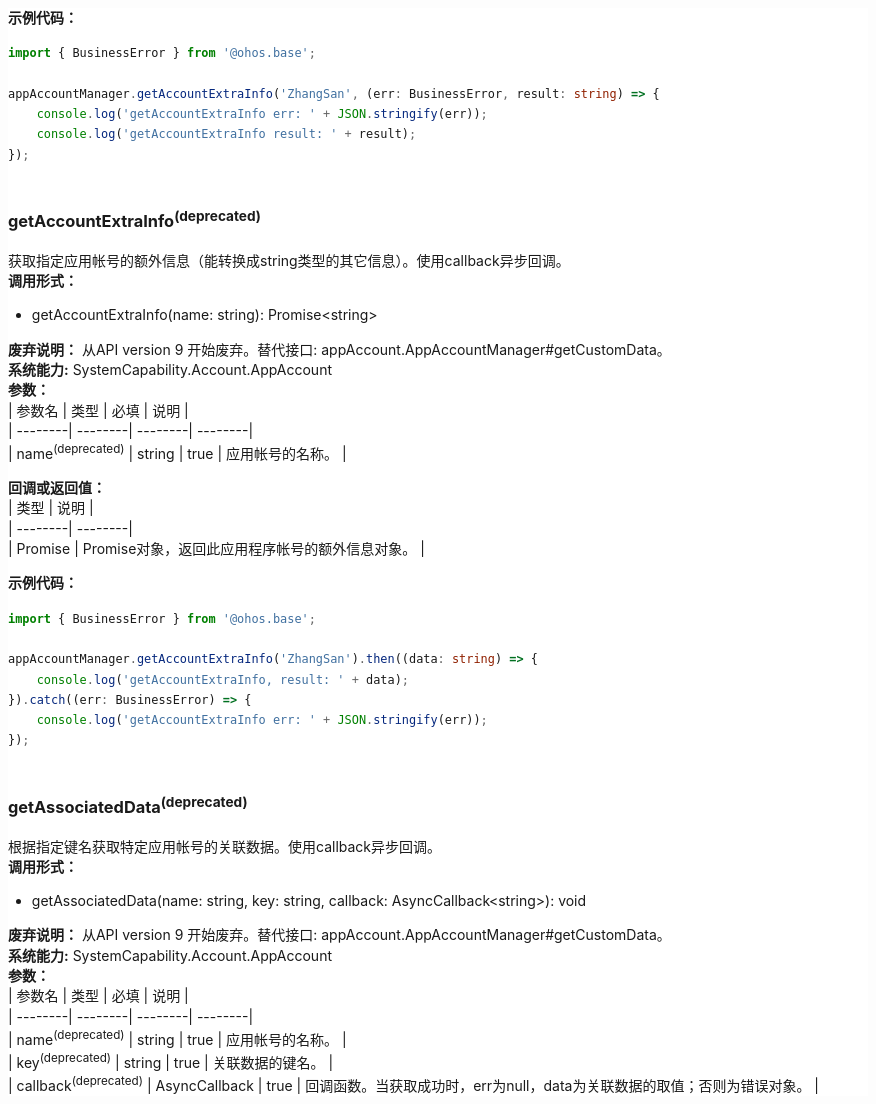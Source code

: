  **示例代码：**   
```ts    
import { BusinessError } from '@ohos.base';  
  
appAccountManager.getAccountExtraInfo('ZhangSan', (err: BusinessError, result: string) => {   
    console.log('getAccountExtraInfo err: ' + JSON.stringify(err));  
    console.log('getAccountExtraInfo result: ' + result);  
});  
    
```    
  
    
### getAccountExtraInfo<sup>(deprecated)</sup>    
获取指定应用帐号的额外信息（能转换成string类型的其它信息）。使用callback异步回调。  
 **调用形式：**     
- getAccountExtraInfo(name: string): Promise\<string>  
  
 **废弃说明：** 从API version 9 开始废弃。替代接口: appAccount.AppAccountManager#getCustomData。  
 **系统能力:**  SystemCapability.Account.AppAccount    
 **参数：**     
| 参数名 | 类型 | 必填 | 说明 |  
| --------| --------| --------| --------|  
| name<sup>(deprecated)</sup> | string | true | 应用帐号的名称。  |  
    
 **回调或返回值：**     
| 类型 | 说明 |  
| --------| --------|  
| Promise<string> | Promise对象，返回此应用程序帐号的额外信息对象。 |  
    
 **示例代码：**   
```ts    
import { BusinessError } from '@ohos.base';  
  
appAccountManager.getAccountExtraInfo('ZhangSan').then((data: string) => {   
    console.log('getAccountExtraInfo, result: ' + data);  
}).catch((err: BusinessError) => {  
    console.log('getAccountExtraInfo err: ' + JSON.stringify(err));  
});  
    
```    
  
    
### getAssociatedData<sup>(deprecated)</sup>    
根据指定键名获取特定应用帐号的关联数据。使用callback异步回调。  
 **调用形式：**     
- getAssociatedData(name: string, key: string, callback: AsyncCallback\<string>): void  
  
 **废弃说明：** 从API version 9 开始废弃。替代接口: appAccount.AppAccountManager#getCustomData。  
 **系统能力:**  SystemCapability.Account.AppAccount    
 **参数：**     
| 参数名 | 类型 | 必填 | 说明 |  
| --------| --------| --------| --------|  
| name<sup>(deprecated)</sup> | string | true | 应用帐号的名称。  |  
| key<sup>(deprecated)</sup> | string | true | 关联数据的键名。 |  
| callback<sup>(deprecated)</sup> | AsyncCallback<string> | true | 回调函数。当获取成功时，err为null，data为关联数据的取值；否则为错误对象。 |  
    